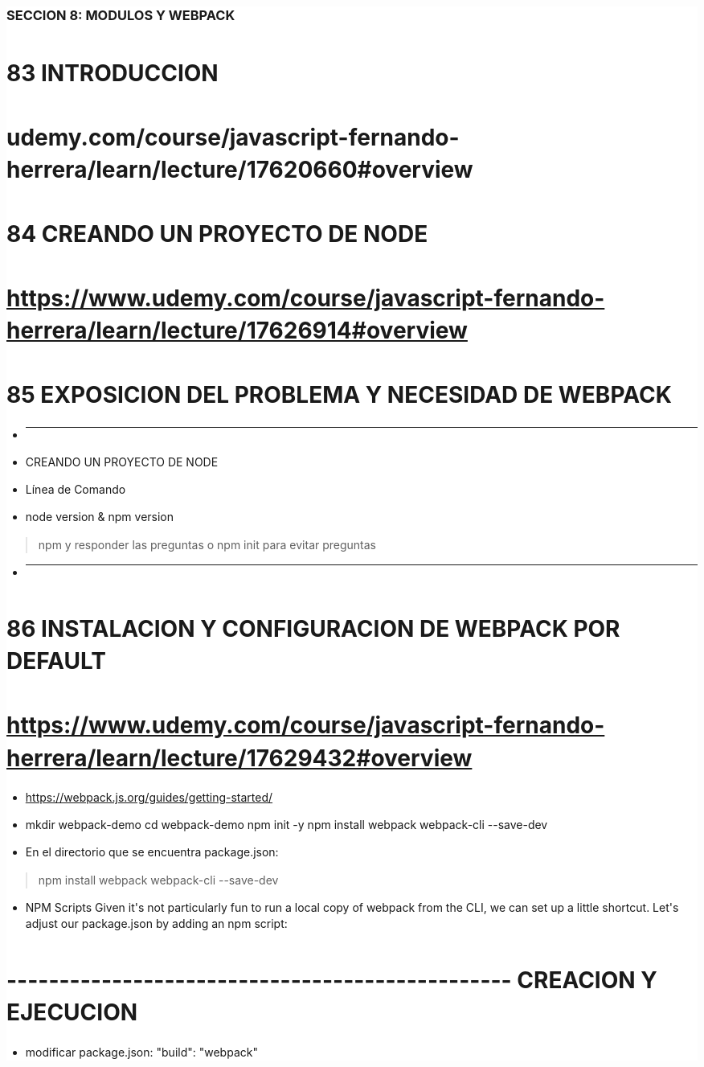 ### SECCION 8:   MODULOS Y WEBPACK

#  83  INTRODUCCION
#  udemy.com/course/javascript-fernando-herrera/learn/lecture/17620660#overview

#  84  CREANDO UN PROYECTO DE NODE
#  https://www.udemy.com/course/javascript-fernando-herrera/learn/lecture/17626914#overview

#  85  EXPOSICION DEL PROBLEMA Y NECESIDAD DE WEBPACK   

* ------------------------------------------------
- CREANDO UN PROYECTO DE NODE
* Línea de Comando
- node version & npm version

> npm  y responder las preguntas o npm init para evitar preguntas

* ------------------------------------------------
# 86    INSTALACION Y CONFIGURACION DE WEBPACK POR DEFAULT
# https://www.udemy.com/course/javascript-fernando-herrera/learn/lecture/17629432#overview

* https://webpack.js.org/guides/getting-started/
* mkdir webpack-demo
    cd webpack-demo
    npm init -y
    npm install webpack webpack-cli --save-dev

* En el directorio que se encuentra package.json:
> npm install webpack webpack-cli --save-dev

* NPM Scripts
    Given it's not particularly fun to run a local copy of webpack from the CLI, we can set up a little shortcut. 
    Let's  adjust our package.json by adding an npm script:



# ------------------------------------------------  CREACION Y EJECUCION
- modificar package.json:   "build": "webpack" 
